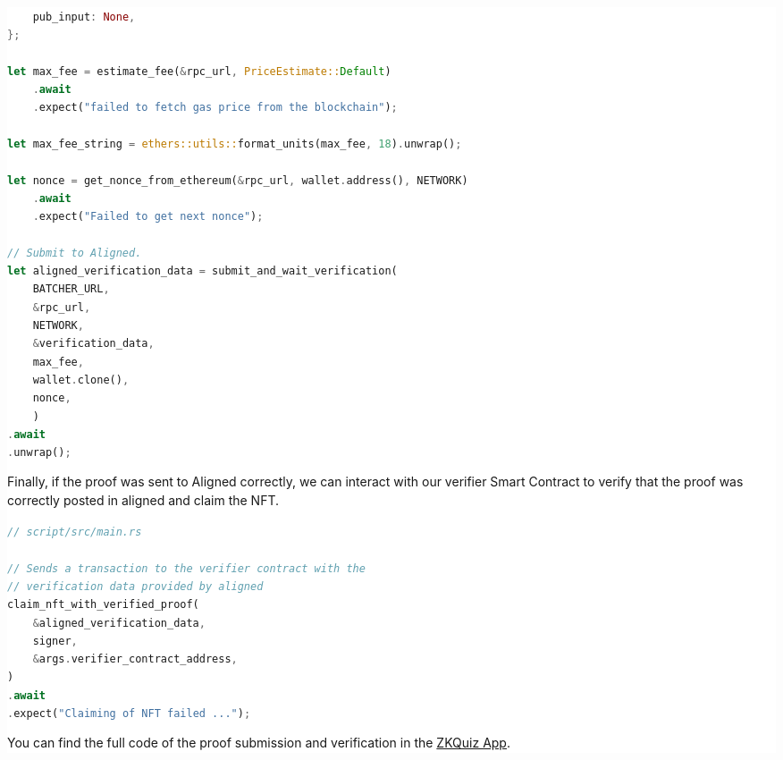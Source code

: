 ```rust
    pub_input: None,
};

let max_fee = estimate_fee(&rpc_url, PriceEstimate::Default)
    .await
    .expect("failed to fetch gas price from the blockchain");

let max_fee_string = ethers::utils::format_units(max_fee, 18).unwrap();

let nonce = get_nonce_from_ethereum(&rpc_url, wallet.address(), NETWORK)
    .await
    .expect("Failed to get next nonce");

// Submit to Aligned.
let aligned_verification_data = submit_and_wait_verification(
    BATCHER_URL,
    &rpc_url,
    NETWORK,
    &verification_data,
    max_fee,
    wallet.clone(),
    nonce,
    )
.await
.unwrap();
```

Finally, if the proof was sent to Aligned correctly, we can interact with our verifier Smart Contract to verify that the proof was correctly posted in aligned and claim the NFT.

```rust
// script/src/main.rs

// Sends a transaction to the verifier contract with the
// verification data provided by aligned
claim_nft_with_verified_proof(
    &aligned_verification_data,
    signer,
    &args.verifier_contract_address,
)
.await
.expect("Claiming of NFT failed ...");
```

You can find the full code of the proof submission and verification in the [ZKQuiz App](../../examples/zkquiz/quiz/script/src/main.rs).
